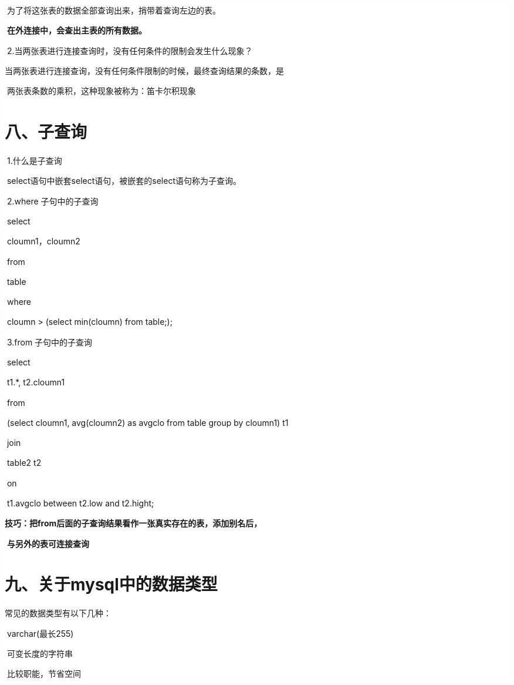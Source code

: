 ​					为了将这张表的数据全部查询出来，捎带着查询左边的表。	

​				**在外连接中，会查出主表的所有数据。**

​	2.当两张表进行连接查询时，没有任何条件的限制会发生什么现象？

​		当两张表进行连接查询，没有任何条件限制的时候，最终查询结果的条数，是

​		两张表条数的乘积，这种现象被称为：笛卡尔积现象

# 八、子查询

​	1.什么是子查询

​		select语句中嵌套select语句，被嵌套的select语句称为子查询。

​	2.where 子句中的子查询

​		select 

​			cloumn1，cloumn2 

​		from 

​			table 

​		where 

​			cloumn > (select min(cloumn) from table;);

​	3.from 子句中的子查询

​		select 

​			t1.*, t2.cloumn1

​		from 

​			(select cloumn1, avg(cloumn2) as avgclo from table group by cloumn1) t1

​		join

​			table2 t2

​		on 

​			t1.avgclo between t2.low and t2.hight;

​		**技巧：把from后面的子查询结果看作一张真实存在的表，添加别名后，**

​		**与另外的表可连接查询**

# 九、关于mysql中的数据类型

常见的数据类型有以下几种：

​	varchar(最长255)

​		可变长度的字符串

​		比较职能，节省空间
